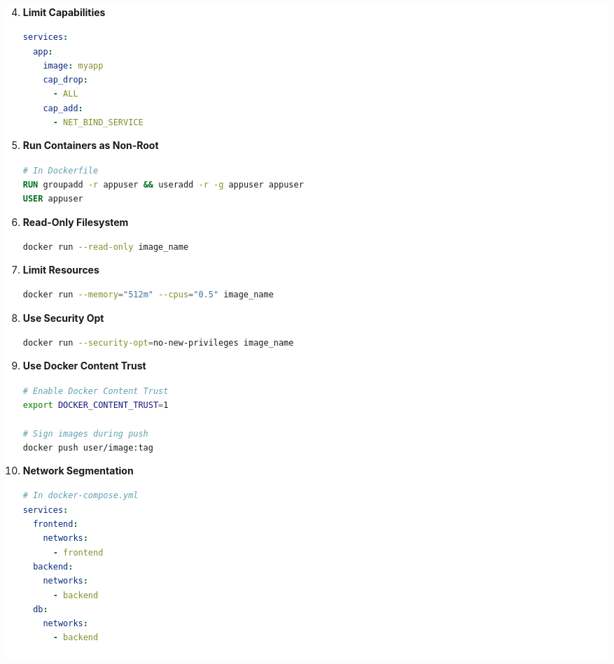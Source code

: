 4. **Limit Capabilities**
   ```yaml
   services:
     app:
       image: myapp
       cap_drop:
         - ALL
       cap_add:
         - NET_BIND_SERVICE
   ```

5. **Run Containers as Non-Root**
   ```dockerfile
   # In Dockerfile
   RUN groupadd -r appuser && useradd -r -g appuser appuser
   USER appuser
   ```

6. **Read-Only Filesystem**
   ```bash
   docker run --read-only image_name
   ```

7. **Limit Resources**
   ```bash
   docker run --memory="512m" --cpus="0.5" image_name
   ```

8. **Use Security Opt**
   ```bash
   docker run --security-opt=no-new-privileges image_name
   ```

9. **Use Docker Content Trust**
   ```bash
   # Enable Docker Content Trust
   export DOCKER_CONTENT_TRUST=1
   
   # Sign images during push
   docker push user/image:tag
   ```

10. **Network Segmentation**
    ```yaml
    # In docker-compose.yml
    services:
      frontend:
        networks:
          - frontend
      backend:
        networks:
          - backend
      db:
        networks:
          - backend
          